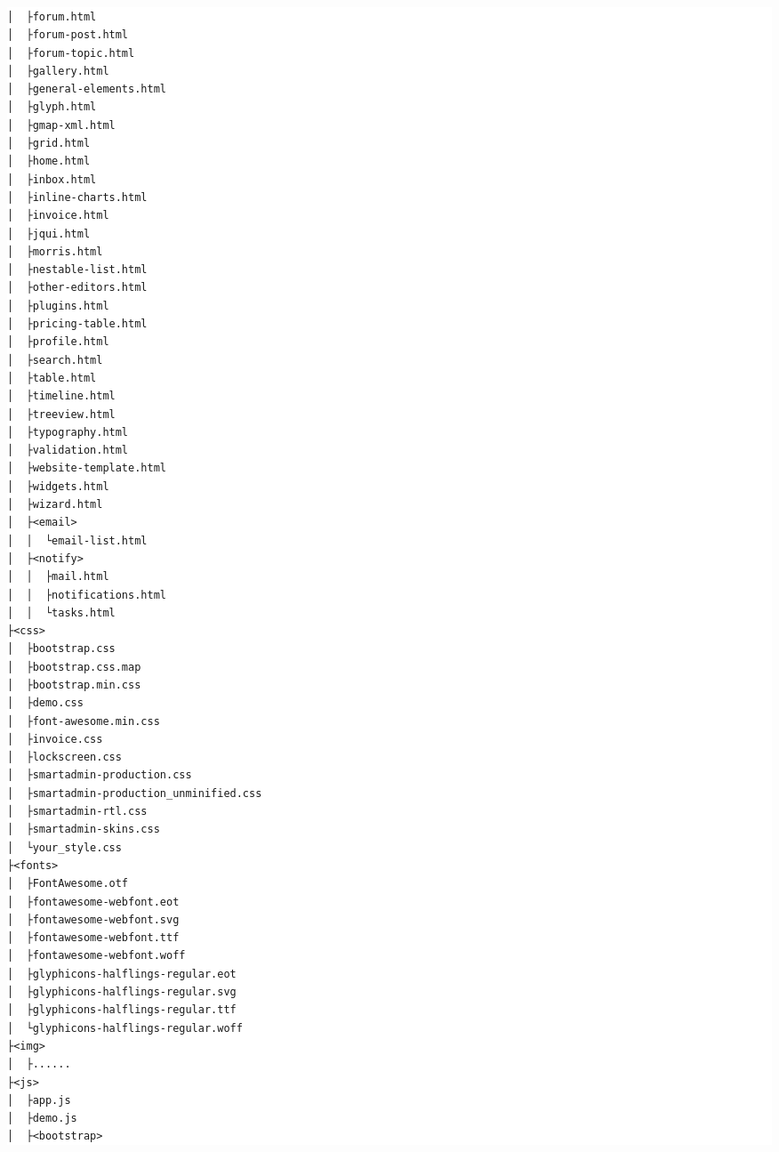 ```
│  ├forum.html
│  ├forum-post.html
│  ├forum-topic.html
│  ├gallery.html
│  ├general-elements.html
│  ├glyph.html
│  ├gmap-xml.html
│  ├grid.html
│  ├home.html
│  ├inbox.html
│  ├inline-charts.html
│  ├invoice.html
│  ├jqui.html
│  ├morris.html
│  ├nestable-list.html
│  ├other-editors.html
│  ├plugins.html
│  ├pricing-table.html
│  ├profile.html
│  ├search.html
│  ├table.html
│  ├timeline.html
│  ├treeview.html
│  ├typography.html
│  ├validation.html
│  ├website-template.html
│  ├widgets.html
│  ├wizard.html
│  ├<email>
│  │  └email-list.html
│  ├<notify>
│  │  ├mail.html
│  │  ├notifications.html
│  │  └tasks.html
├<css>
│  ├bootstrap.css
│  ├bootstrap.css.map
│  ├bootstrap.min.css
│  ├demo.css
│  ├font-awesome.min.css
│  ├invoice.css
│  ├lockscreen.css
│  ├smartadmin-production.css
│  ├smartadmin-production_unminified.css
│  ├smartadmin-rtl.css
│  ├smartadmin-skins.css
│  └your_style.css
├<fonts>
│  ├FontAwesome.otf
│  ├fontawesome-webfont.eot
│  ├fontawesome-webfont.svg
│  ├fontawesome-webfont.ttf
│  ├fontawesome-webfont.woff
│  ├glyphicons-halflings-regular.eot
│  ├glyphicons-halflings-regular.svg
│  ├glyphicons-halflings-regular.ttf
│  └glyphicons-halflings-regular.woff
├<img>
│  ├......
├<js>
│  ├app.js
│  ├demo.js
│  ├<bootstrap>
```